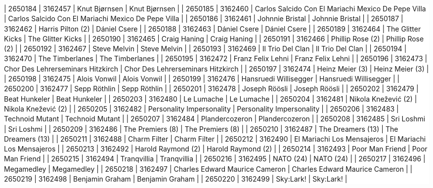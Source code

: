 | 2650184 | 3162457 | Knut Bjørnsen | Knut Bjørnsen |
| 2650185 | 3162460 | Carlos Salcido Con El Mariachi Mexico De Pepe Villa | Carlos Salcido Con El Mariachi Mexico De Pepe Villa |
| 2650186 | 3162461 | Johnnie Bristal | Johnnie Bristal |
| 2650187 | 3162462 | Harris Pilton (2) | Dániel Csere |
| 2650188 | 3162463 | Dániel Csere | Dániel Csere |
| 2650189 | 3162464 | The Glitter Kicks | The Glitter Kicks |
| 2650190 | 3162465 | Craig Haning | Craig Haning |
| 2650191 | 3162466 | Phillip Rose (2) | Phillip Rose (2) |
| 2650192 | 3162467 | Steve Melvin | Steve Melvin |
| 2650193 | 3162469 | Il Trio Del Clan | Il Trio Del Clan |
| 2650194 | 3162470 | The Timberlanes | The Timberlanes |
| 2650195 | 3162472 | Franz Felix Lehni | Franz Felix Lehni |
| 2650196 | 3162473 | Chor Des Lehrerseminars Hitzkirch | Chor Des Lehrerseminars Hitzkirch |
| 2650197 | 3162474 | Heinz Meier (3) | Heinz Meier (3) |
| 2650198 | 3162475 | Alois Vonwil | Alois Vonwil |
| 2650199 | 3162476 | Hansruedi Willisegger | Hansruedi Willisegger |
| 2650200 | 3162477 | Sepp Röthlin | Sepp Röthlin |
| 2650201 | 3162478 | Joseph Röösli | Joseph Röösli |
| 2650202 | 3162479 | Beat Hunkeler | Beat Hunkeler |
| 2650203 | 3162480 | Le Lumache | Le Lumache |
| 2650204 | 3162481 | Nikola Knežević (2) | Nikola Knežević (2) |
| 2650205 | 3162482 | Personality Impersonality | Personality Impersonality |
| 2650206 | 3162483 | Technoid Mutant | Technoid Mutant |
| 2650207 | 3162484 | Plandercozeron | Plandercozeron |
| 2650208 | 3162485 | Sri Loshmi | Sri Loshmi |
| 2650209 | 3162486 | The Premiers (8) | The Premiers (8) |
| 2650210 | 3162487 | The Dreamers (13) | The Dreamers (13) |
| 2650211 | 3162488 | Charm Filter | Charm Filter |
| 2650212 | 3162490 | El Mariachi Los Mensajeros | El Mariachi Los Mensajeros |
| 2650213 | 3162492 | Harold Raymond (2) | Harold Raymond (2) |
| 2650214 | 3162493 | Poor Man Friend | Poor Man Friend |
| 2650215 | 3162494 | Tranqvillia | Tranqvillia |
| 2650216 | 3162495 | NATO (24) | NATO (24) |
| 2650217 | 3162496 | Megamedley | Megamedley |
| 2650218 | 3162497 | Charles Edward Maurice Cameron | Charles Edward Maurice Cameron |
| 2650219 | 3162498 | Benjamin Graham | Benjamin Graham |
| 2650220 | 3162499 | Sky:Lark! | Sky:Lark! |